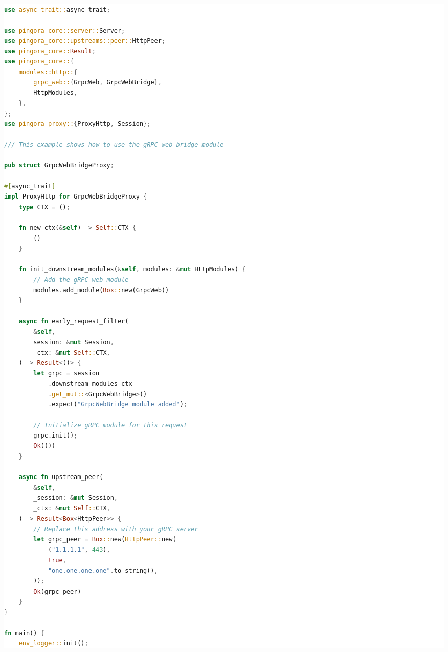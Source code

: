 ```rust
use async_trait::async_trait;

use pingora_core::server::Server;
use pingora_core::upstreams::peer::HttpPeer;
use pingora_core::Result;
use pingora_core::{
    modules::http::{
        grpc_web::{GrpcWeb, GrpcWebBridge},
        HttpModules,
    },
};
use pingora_proxy::{ProxyHttp, Session};

/// This example shows how to use the gRPC-web bridge module

pub struct GrpcWebBridgeProxy;

#[async_trait]
impl ProxyHttp for GrpcWebBridgeProxy {
    type CTX = ();

    fn new_ctx(&self) -> Self::CTX {
        ()
    }

    fn init_downstream_modules(&self, modules: &mut HttpModules) {
        // Add the gRPC web module
        modules.add_module(Box::new(GrpcWeb))
    }

    async fn early_request_filter(
        &self,
        session: &mut Session,
        _ctx: &mut Self::CTX,
    ) -> Result<()> {
        let grpc = session
            .downstream_modules_ctx
            .get_mut::<GrpcWebBridge>()
            .expect("GrpcWebBridge module added");

        // Initialize gRPC module for this request
        grpc.init();
        Ok(())
    }

    async fn upstream_peer(
        &self,
        _session: &mut Session,
        _ctx: &mut Self::CTX,
    ) -> Result<Box<HttpPeer>> {
        // Replace this address with your gRPC server
        let grpc_peer = Box::new(HttpPeer::new(
            ("1.1.1.1", 443),
            true,
            "one.one.one.one".to_string(),
        ));
        Ok(grpc_peer)
    }
}

fn main() {
    env_logger::init();

```